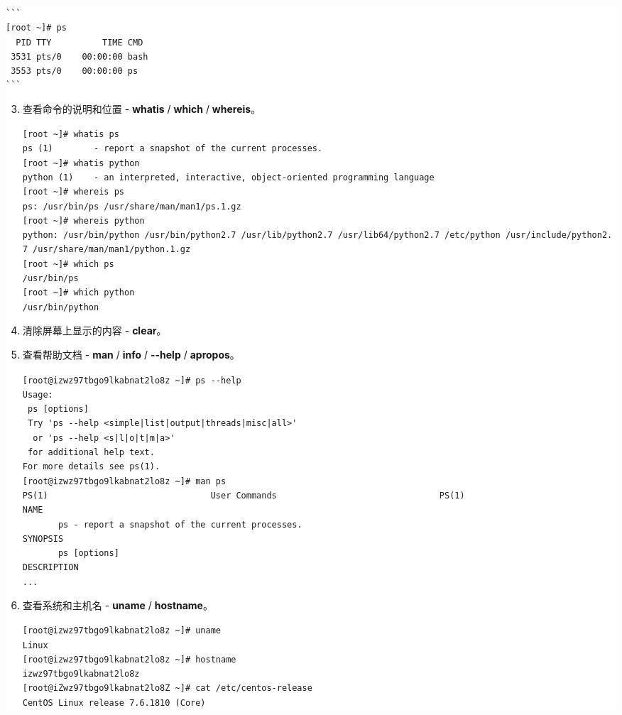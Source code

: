     ```
    [root ~]# ps
      PID TTY          TIME CMD
     3531 pts/0    00:00:00 bash
     3553 pts/0    00:00:00 ps
    ```

3. 查看命令的说明和位置 - **whatis** / **which** / **whereis**。

    ```
    [root ~]# whatis ps
    ps (1)        - report a snapshot of the current processes.
    [root ~]# whatis python
    python (1)    - an interpreted, interactive, object-oriented programming language
    [root ~]# whereis ps
    ps: /usr/bin/ps /usr/share/man/man1/ps.1.gz
    [root ~]# whereis python
    python: /usr/bin/python /usr/bin/python2.7 /usr/lib/python2.7 /usr/lib64/python2.7 /etc/python /usr/include/python2.7 /usr/share/man/man1/python.1.gz
    [root ~]# which ps
    /usr/bin/ps
    [root ~]# which python
    /usr/bin/python
    ```

4. 清除屏幕上显示的内容 - **clear**。

5. 查看帮助文档 - **man** / **info** / **--help** / **apropos**。

    ```
    [root@izwz97tbgo9lkabnat2lo8z ~]# ps --help
    Usage:
     ps [options]
     Try 'ps --help <simple|list|output|threads|misc|all>'
      or 'ps --help <s|l|o|t|m|a>'
     for additional help text.
    For more details see ps(1).
    [root@izwz97tbgo9lkabnat2lo8z ~]# man ps
    PS(1)                                User Commands                                PS(1)
    NAME
           ps - report a snapshot of the current processes.
    SYNOPSIS
           ps [options]
    DESCRIPTION
    ...
    ```

6. 查看系统和主机名 - **uname** / **hostname**。

    ```
    [root@izwz97tbgo9lkabnat2lo8z ~]# uname
    Linux
    [root@izwz97tbgo9lkabnat2lo8z ~]# hostname
    izwz97tbgo9lkabnat2lo8z
    [root@iZwz97tbgo9lkabnat2lo8Z ~]# cat /etc/centos-release
    CentOS Linux release 7.6.1810 (Core)
    ```
